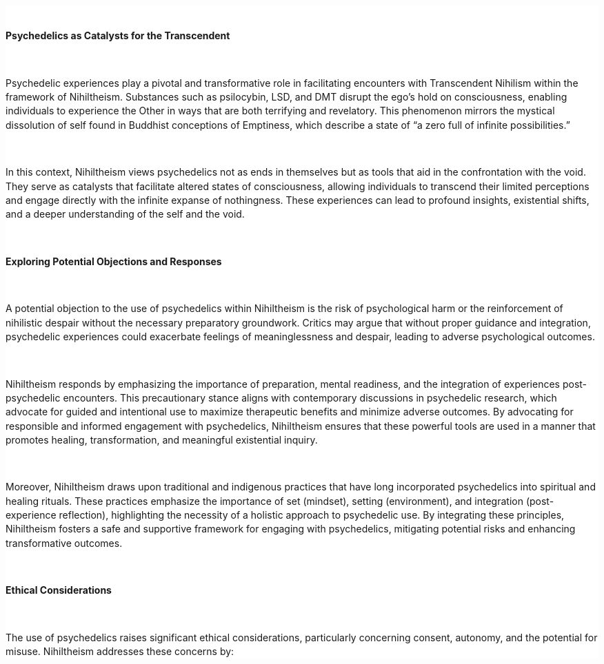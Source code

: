 <br>

**Psychedelics as Catalysts for the Transcendent**

<br>

Psychedelic experiences play a pivotal and transformative role in facilitating encounters with Transcendent Nihilism within the framework of Nihiltheism. Substances such as psilocybin, LSD, and DMT disrupt the ego’s hold on consciousness, enabling individuals to experience the Other in ways that are both terrifying and revelatory. This phenomenon mirrors the mystical dissolution of self found in Buddhist conceptions of Emptiness, which describe a state of “a zero full of infinite possibilities.”

<br>

In this context, Nihiltheism views psychedelics not as ends in themselves but as tools that aid in the confrontation with the void. They serve as catalysts that facilitate altered states of consciousness, allowing individuals to transcend their limited perceptions and engage directly with the infinite expanse of nothingness. These experiences can lead to profound insights, existential shifts, and a deeper understanding of the self and the void.

<br>

**Exploring Potential Objections and Responses**

<br>

A potential objection to the use of psychedelics within Nihiltheism is the risk of psychological harm or the reinforcement of nihilistic despair without the necessary preparatory groundwork. Critics may argue that without proper guidance and integration, psychedelic experiences could exacerbate feelings of meaninglessness and despair, leading to adverse psychological outcomes.

<br>

Nihiltheism responds by emphasizing the importance of preparation, mental readiness, and the integration of experiences post-psychedelic encounters. This precautionary stance aligns with contemporary discussions in psychedelic research, which advocate for guided and intentional use to maximize therapeutic benefits and minimize adverse outcomes. By advocating for responsible and informed engagement with psychedelics, Nihiltheism ensures that these powerful tools are used in a manner that promotes healing, transformation, and meaningful existential inquiry.

<br>

Moreover, Nihiltheism draws upon traditional and indigenous practices that have long incorporated psychedelics into spiritual and healing rituals. These practices emphasize the importance of set (mindset), setting (environment), and integration (post-experience reflection), highlighting the necessity of a holistic approach to psychedelic use. By integrating these principles, Nihiltheism fosters a safe and supportive framework for engaging with psychedelics, mitigating potential risks and enhancing transformative outcomes.

<br>

**Ethical Considerations**

<br>

The use of psychedelics raises significant ethical considerations, particularly concerning consent, autonomy, and the potential for misuse. Nihiltheism addresses these concerns by:
